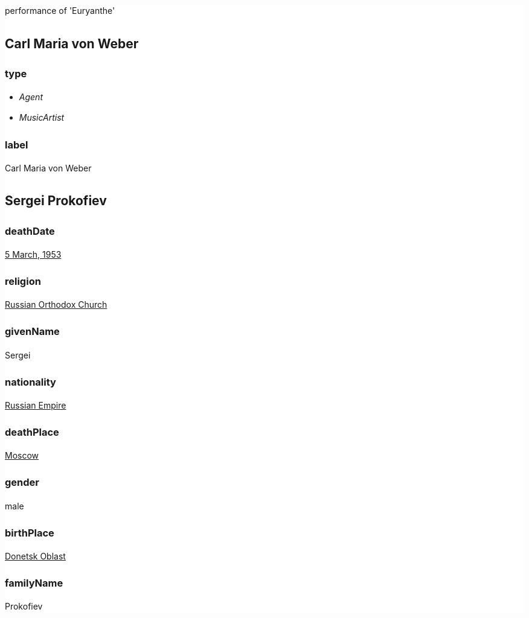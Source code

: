 
performance of 'Euryanthe'

## Carl Maria von Weber

### type

 - *Agent*

 - *MusicArtist*

### label


Carl Maria von Weber

## Sergei Prokofiev

### deathDate


[5 March, 1953](#5-March-1953)

### religion


[Russian Orthodox Church](#Russian-Orthodox-Church)

### givenName


Sergei

### nationality


[Russian Empire](#Russian-Empire)

### deathPlace


[Moscow](#Moscow)

### gender


male

### birthPlace


[Donetsk Oblast](#Donetsk-Oblast)

### familyName


Prokofiev
